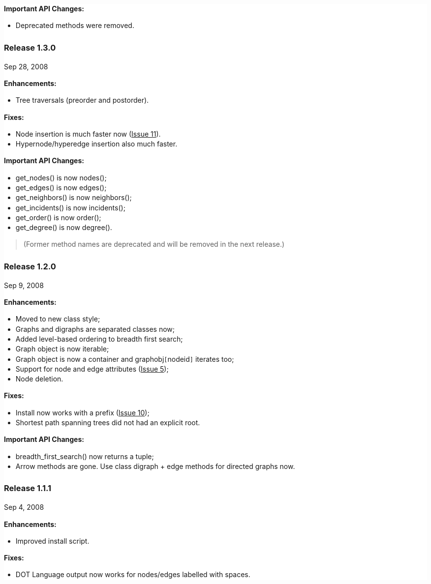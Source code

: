 **Important API Changes:**
  * Deprecated methods were removed.


### Release 1.3.0 ###
Sep 28, 2008

**Enhancements:**
  * Tree traversals (preorder and postorder).

**Fixes:**
  * Node insertion is much faster now ([Issue 11](https://code.google.com/p/python-graph/issues/detail?id=11)).
  * Hypernode/hyperedge insertion also much faster.

**Important API Changes:**
  * get\_nodes() is now nodes();
  * get\_edges() is now edges();
  * get\_neighbors() is now neighbors();
  * get\_incidents() is now incidents();
  * get\_order() is now order();
  * get\_degree() is now degree().
> (Former method names are deprecated and will be removed in the next release.)


### Release 1.2.0 ###
Sep 9, 2008

**Enhancements:**
  * Moved to new class style;
  * Graphs and digraphs are separated classes now;
  * Added level-based ordering to breadth first search;
  * Graph object is now iterable;
  * Graph object is now a container and graphobj`[`nodeid`]` iterates too;
  * Support for node and edge attributes ([Issue 5](https://code.google.com/p/python-graph/issues/detail?id=5));
  * Node deletion.

**Fixes:**
  * Install now works with a prefix ([Issue 10](https://code.google.com/p/python-graph/issues/detail?id=10));
  * Shortest path spanning trees did not had an explicit root.

**Important API Changes:**
  * breadth\_first\_search() now returns a tuple;
  * Arrow methods are gone. Use class digraph + edge methods for directed graphs now.


### Release 1.1.1 ###
Sep 4, 2008

**Enhancements:**
  * Improved install script.

**Fixes:**
  * DOT Language output now works for nodes/edges labelled with spaces.
